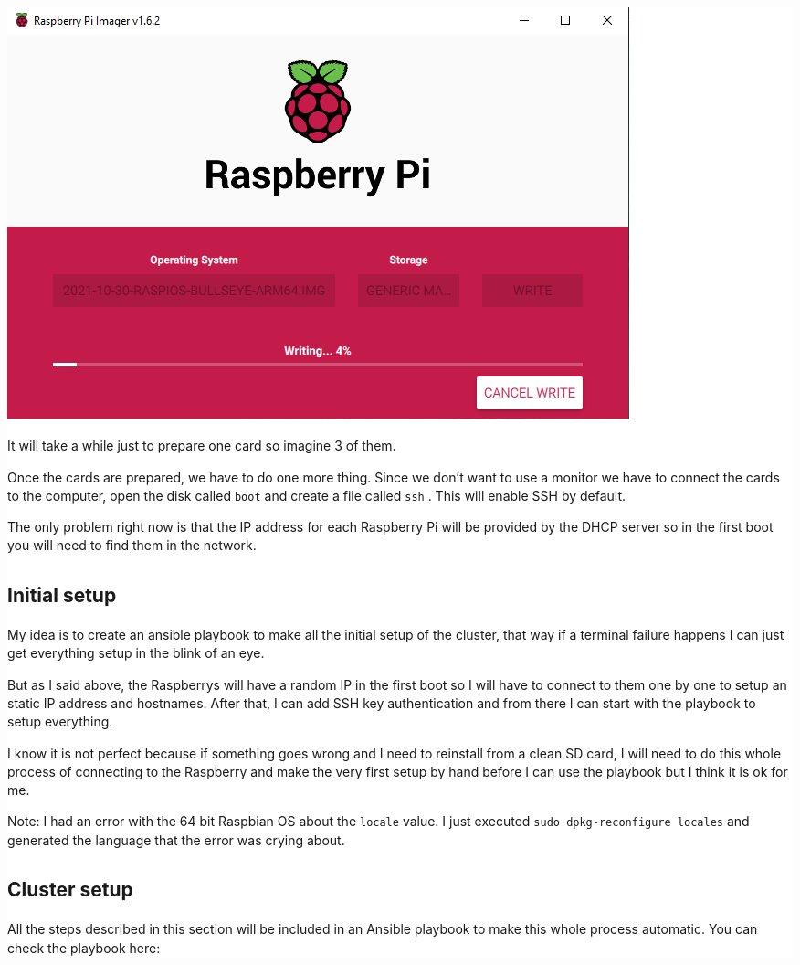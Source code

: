 <img src="images/imager.png" alt="Pi imager image">

It will take a while just to prepare one card so imagine 3 of them.

Once the cards are prepared, we have to do one more thing. Since we don’t want to use a monitor we have to connect the cards to the computer, open the disk called `boot` and create a file called `ssh` . This will enable SSH by default.

The only problem right now is that the IP address for each Raspberry Pi will be provided by the DHCP server so in the first boot you will need to find them in the network.

## Initial setup

My idea is to create an ansible playbook to make all the initial setup of the cluster, that way if a terminal failure happens I can just get everything setup in the blink of an eye.

But as I said above, the Raspberrys will have a random IP in the first boot so I will have to connect to them one by one to setup an static IP address and hostnames. After that, I can add SSH key authentication and from there I can start with the playbook to setup everything.

I know it is not perfect because if something goes wrong and I need to reinstall from a clean SD card, I will need to do this whole process of connecting to the Raspberry and make the very first setup by hand before I can use the playbook but I think it is ok for me.

Note: I had an error with the 64 bit Raspbian OS about the `locale` value. I just executed `sudo dpkg-reconfigure locales` and generated the language that the error was crying about.

## Cluster setup

All the steps described in this section will be included in an Ansible playbook to make this whole process automatic. You can check the playbook here:
